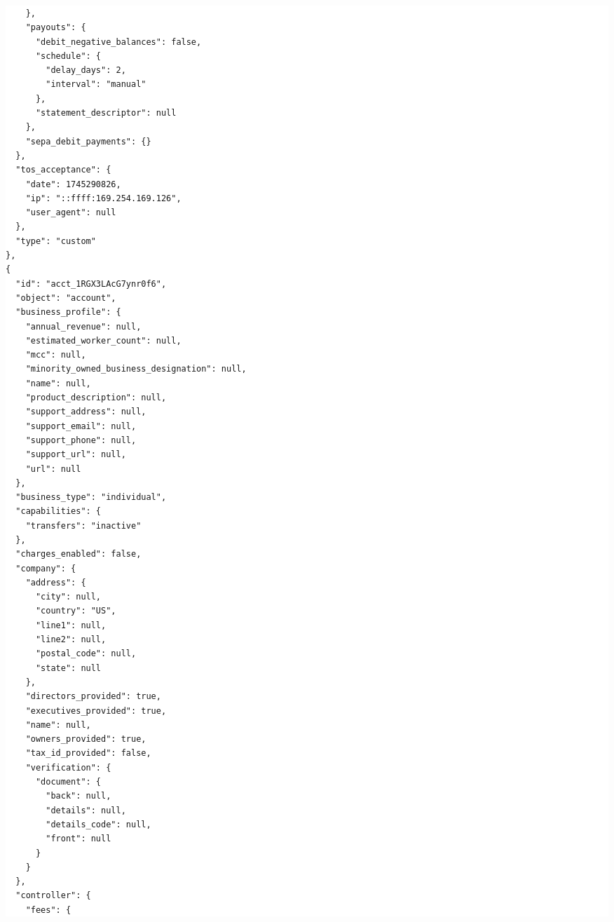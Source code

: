         },
        "payouts": {
          "debit_negative_balances": false,
          "schedule": {
            "delay_days": 2,
            "interval": "manual"
          },
          "statement_descriptor": null
        },
        "sepa_debit_payments": {}
      },
      "tos_acceptance": {
        "date": 1745290826,
        "ip": "::ffff:169.254.169.126",
        "user_agent": null
      },
      "type": "custom"
    },
    {
      "id": "acct_1RGX3LAcG7ynr0f6",
      "object": "account",
      "business_profile": {
        "annual_revenue": null,
        "estimated_worker_count": null,
        "mcc": null,
        "minority_owned_business_designation": null,
        "name": null,
        "product_description": null,
        "support_address": null,
        "support_email": null,
        "support_phone": null,
        "support_url": null,
        "url": null
      },
      "business_type": "individual",
      "capabilities": {
        "transfers": "inactive"
      },
      "charges_enabled": false,
      "company": {
        "address": {
          "city": null,
          "country": "US",
          "line1": null,
          "line2": null,
          "postal_code": null,
          "state": null
        },
        "directors_provided": true,
        "executives_provided": true,
        "name": null,
        "owners_provided": true,
        "tax_id_provided": false,
        "verification": {
          "document": {
            "back": null,
            "details": null,
            "details_code": null,
            "front": null
          }
        }
      },
      "controller": {
        "fees": {